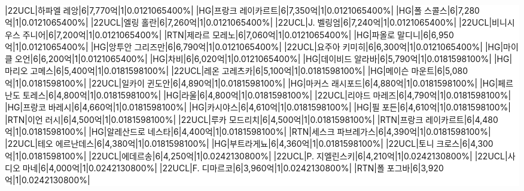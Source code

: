|22UCL|하파엘 레앙|6|7,770억|1|0.0121065400%|
|HG|프랑크 레이카르트|6|7,350억|1|0.0121065400%|
|HG|폴 스콜스|6|7,280억|1|0.0121065400%|
|22UCL|엘링 홀란|6|7,260억|1|0.0121065400%|
|22UCL|J. 벨링엄|6|7,240억|1|0.0121065400%|
|22UCL|비니시우스 주니어|6|7,200억|1|0.0121065400%|
|RTN|제라르 모레노|6|7,060억|1|0.0121065400%|
|HG|파올로 말디니|6|6,950억|1|0.0121065400%|
|HG|앙투안 그리즈만|6|6,790억|1|0.0121065400%|
|22UCL|요주아 키미히|6|6,300억|1|0.0121065400%|
|HG|마이클 오언|6|6,200억|1|0.0121065400%|
|HG|차비|6|6,020억|1|0.0121065400%|
|HG|데이비드 알라바|6|5,790억|1|0.0181598100%|
|HG|마리오 고메스|6|5,400억|1|0.0181598100%|
|22UCL|레온 고레츠카|6|5,100억|1|0.0181598100%|
|HG|메이슨 마운트|6|5,080억|1|0.0181598100%|
|22UCL|일카이 귄도안|6|4,890억|1|0.0181598100%|
|HG|마커스 래시포드|6|4,880억|1|0.0181598100%|
|HG|페르난도 토레스|6|4,800억|1|0.0181598100%|
|HG|라울|6|4,800억|1|0.0181598100%|
|22UCL|리야드 마레즈|6|4,790억|1|0.0181598100%|
|HG|프랑코 바레시|6|4,660억|1|0.0181598100%|
|HG|카시야스|6|4,610억|1|0.0181598100%|
|HG|필 포든|6|4,610억|1|0.0181598100%|
|RTN|이언 러시|6|4,500억|1|0.0181598100%|
|22UCL|루카 모드리치|6|4,500억|1|0.0181598100%|
|RTN|프랑크 레이카르트|6|4,480억|1|0.0181598100%|
|HG|알레산드로 네스타|6|4,400억|1|0.0181598100%|
|RTN|세스크 파브레가스|6|4,390억|1|0.0181598100%|
|22UCL|테오 에르난데스|6|4,380억|1|0.0181598100%|
|HG|부트라게뇨|6|4,360억|1|0.0181598100%|
|22UCL|토니 크로스|6|4,300억|1|0.0181598100%|
|22UCL|에데르송|6|4,250억|1|0.0242130800%|
|22UCL|P. 지엘린스키|6|4,210억|1|0.0242130800%|
|22UCL|사디오 마네|6|4,000억|1|0.0242130800%|
|22UCL|F. 디마르코|6|3,960억|1|0.0242130800%|
|RTN|폴 포그바|6|3,920억|1|0.0242130800%|